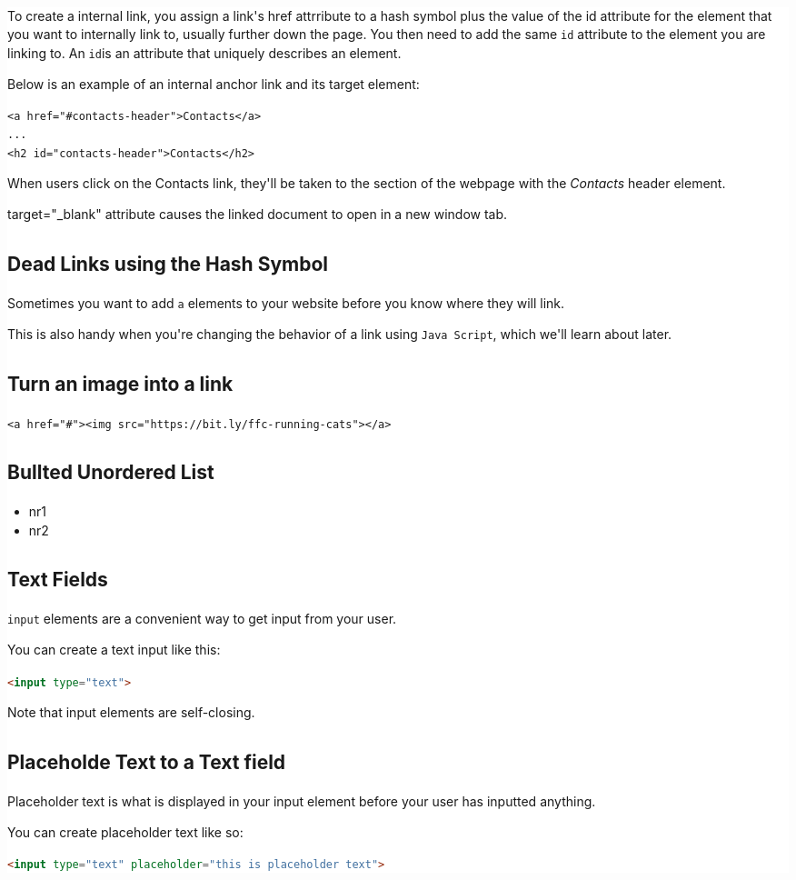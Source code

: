 To create a internal link, you assign a link's href attrribute to a hash symbol plus the value of the id attribute for the element that you want to internally link to, usually further down the page. You then need to add the same `id` attribute to the element you are linking to. An `id`is an attribute that uniquely describes an element.

Below is an example of an internal anchor link and its target element:
```html5
<a href="#contacts-header">Contacts</a>
...
<h2 id="contacts-header">Contacts</h2>
```
When users click on the Contacts link, they'll be taken to the section of the webpage with the *Contacts* header element.

target="_blank" attribute causes the linked document to open in a new window tab.

## Dead Links using the Hash Symbol

Sometimes you want to add `a` elements to your website before you know where they will link.

This is also handy when you're changing the behavior of a link using `Java Script`, which we'll learn about later.

## Turn an image into a link

```html5
<a href="#"><img src="https://bit.ly/ffc-running-cats"></a>
```

## Bullted Unordered List

<ul>
  <li>nr1</li>
  <li>nr2</li>
</ul>

## Text Fields

`input` elements are a convenient way to get input from your user.

You can create a text input like this:

```html
<input type="text">
```

Note that input elements are self-closing.

## Placeholde Text to a Text field

Placeholder text is what is displayed in your input element before your user has inputted anything.

You can create placeholder text like so:

```html
<input type="text" placeholder="this is placeholder text">
```
